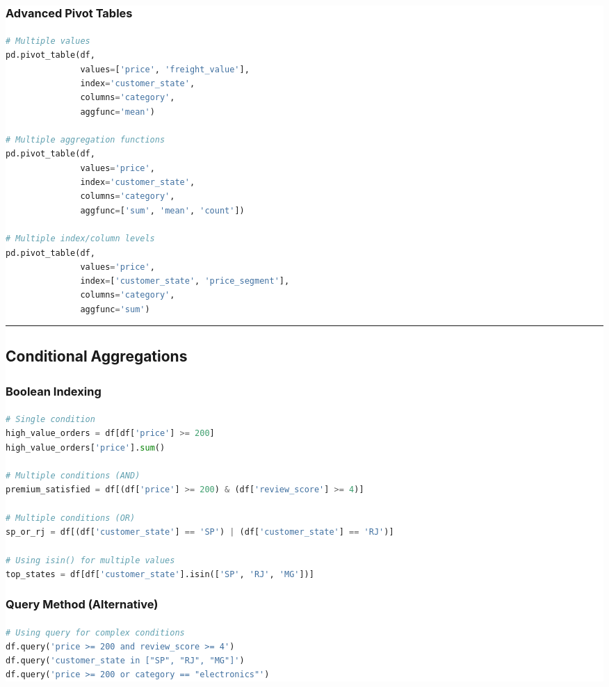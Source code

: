 ### Advanced Pivot Tables
```python
# Multiple values
pd.pivot_table(df, 
               values=['price', 'freight_value'], 
               index='customer_state', 
               columns='category', 
               aggfunc='mean')

# Multiple aggregation functions
pd.pivot_table(df, 
               values='price', 
               index='customer_state', 
               columns='category', 
               aggfunc=['sum', 'mean', 'count'])

# Multiple index/column levels
pd.pivot_table(df, 
               values='price', 
               index=['customer_state', 'price_segment'], 
               columns='category', 
               aggfunc='sum')
```

---

## Conditional Aggregations

### Boolean Indexing
```python
# Single condition
high_value_orders = df[df['price'] >= 200]
high_value_orders['price'].sum()

# Multiple conditions (AND)
premium_satisfied = df[(df['price'] >= 200) & (df['review_score'] >= 4)]

# Multiple conditions (OR)
sp_or_rj = df[(df['customer_state'] == 'SP') | (df['customer_state'] == 'RJ')]

# Using isin() for multiple values
top_states = df[df['customer_state'].isin(['SP', 'RJ', 'MG'])]
```

### Query Method (Alternative)
```python
# Using query for complex conditions
df.query('price >= 200 and review_score >= 4')
df.query('customer_state in ["SP", "RJ", "MG"]')
df.query('price >= 200 or category == "electronics"')
```
